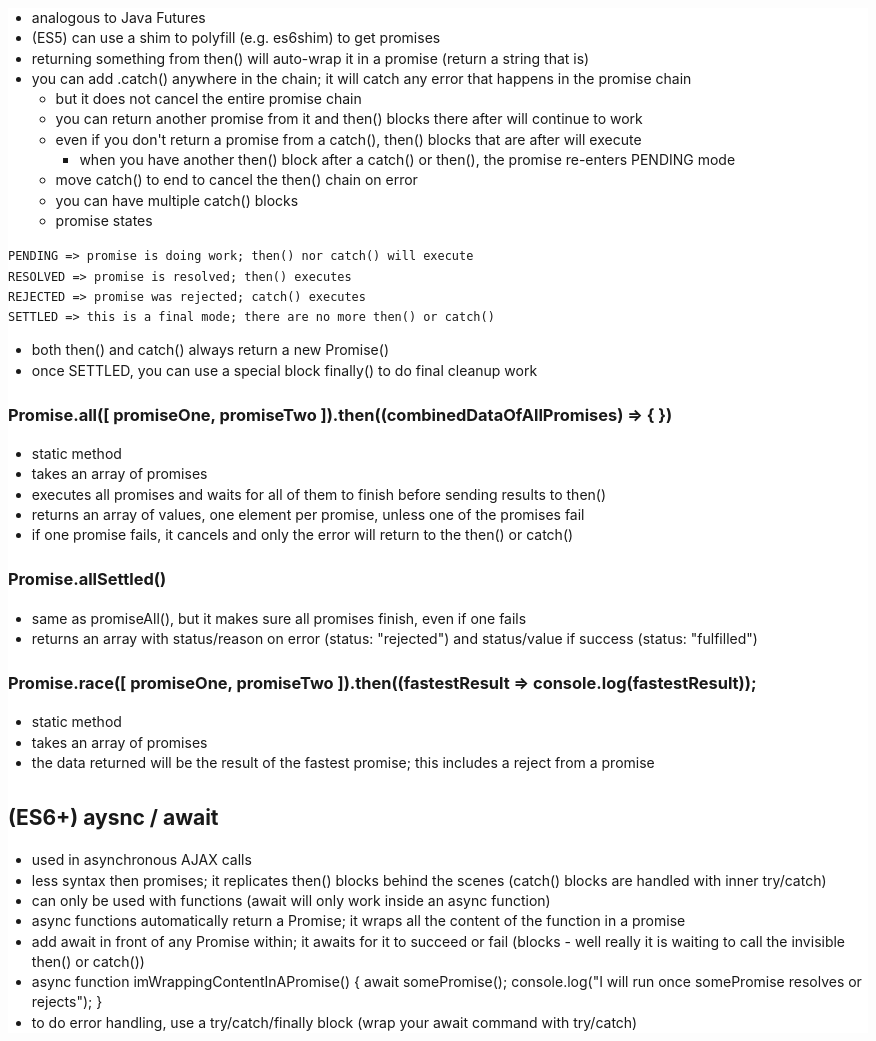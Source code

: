 * analogous to Java Futures
* (ES5) can use a shim to polyfill (e.g. es6shim) to get promises
* returning something from then() will auto-wrap it in a promise (return a string that is)
* you can add .catch() anywhere in the chain; it will catch any error that happens in the promise chain
	* but it does not cancel the entire promise chain
	* you can return another promise from it and then() blocks there after will continue to work
	* even if you don't return a promise from a catch(), then() blocks that are after will execute
		* when you have another then() block after a catch() or then(), the promise re-enters PENDING mode 
	* move catch() to end to cancel the then() chain on error
	* you can have multiple catch() blocks
	* promise states

```text	
PENDING => promise is doing work; then() nor catch() will execute
RESOLVED => promise is resolved; then() executes
REJECTED => promise was rejected; catch() executes
SETTLED => this is a final mode; there are no more then() or catch()
```

* both then() and catch() always return a new Promise()
* once SETTLED, you can use a special block finally() to do final cleanup work

### Promise.all([ promiseOne, promiseTwo ]).then((combinedDataOfAllPromises) => { })

* static method
* takes an array of promises
* executes all promises and waits for all of them to finish before sending results to then()
* returns an array of values, one element per promise, unless one of the promises fail
* if one promise fails, it cancels and only the error will return to the then() or catch()

### Promise.allSettled() 

* same as promiseAll(), but it makes sure all promises finish, even if one fails
* returns an array with status/reason on error (status: "rejected") and status/value if success (status: "fulfilled")

### Promise.race([ promiseOne, promiseTwo ]).then((fastestResult => console.log(fastestResult));

* static method
* takes an array of promises
* the data returned will be the result of the fastest promise; this includes a reject from a promise

## (ES6+) aysnc / await

* used in asynchronous AJAX calls
* less syntax then promises; it replicates then() blocks behind the scenes (catch() blocks are handled with inner try/catch)
* can only be used with functions (await will only work inside an async function)
* async functions automatically return a Promise; it wraps all the content of the function in a promise
* add await in front of any Promise within; it awaits for it to succeed or fail (blocks - well really it is waiting to call the invisible then() or catch())
* async function imWrappingContentInAPromise() { await somePromise(); console.log("I will run once somePromise resolves or rejects"); }
* to do error handling, use a try/catch/finally block (wrap your await command with try/catch)
